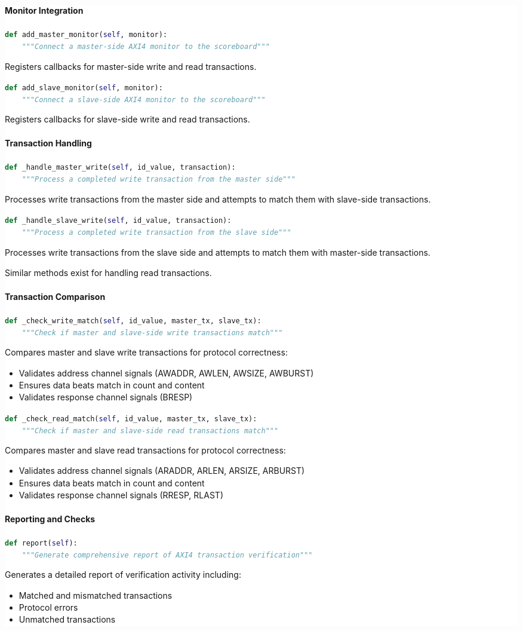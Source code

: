 #### Monitor Integration
```python
def add_master_monitor(self, monitor):
    """Connect a master-side AXI4 monitor to the scoreboard"""
```
Registers callbacks for master-side write and read transactions.

```python
def add_slave_monitor(self, monitor):
    """Connect a slave-side AXI4 monitor to the scoreboard"""
```
Registers callbacks for slave-side write and read transactions.

#### Transaction Handling
```python
def _handle_master_write(self, id_value, transaction):
    """Process a completed write transaction from the master side"""
```
Processes write transactions from the master side and attempts to match them with slave-side transactions.

```python
def _handle_slave_write(self, id_value, transaction):
    """Process a completed write transaction from the slave side"""
```
Processes write transactions from the slave side and attempts to match them with master-side transactions.

Similar methods exist for handling read transactions.

#### Transaction Comparison
```python
def _check_write_match(self, id_value, master_tx, slave_tx):
    """Check if master and slave-side write transactions match"""
```
Compares master and slave write transactions for protocol correctness:
- Validates address channel signals (AWADDR, AWLEN, AWSIZE, AWBURST)
- Ensures data beats match in count and content
- Validates response channel signals (BRESP)

```python
def _check_read_match(self, id_value, master_tx, slave_tx):
    """Check if master and slave-side read transactions match"""
```
Compares master and slave read transactions for protocol correctness:
- Validates address channel signals (ARADDR, ARLEN, ARSIZE, ARBURST)
- Ensures data beats match in count and content
- Validates response channel signals (RRESP, RLAST)

#### Reporting and Checks
```python
def report(self):
    """Generate comprehensive report of AXI4 transaction verification"""
```
Generates a detailed report of verification activity including:
- Matched and mismatched transactions
- Protocol errors
- Unmatched transactions
